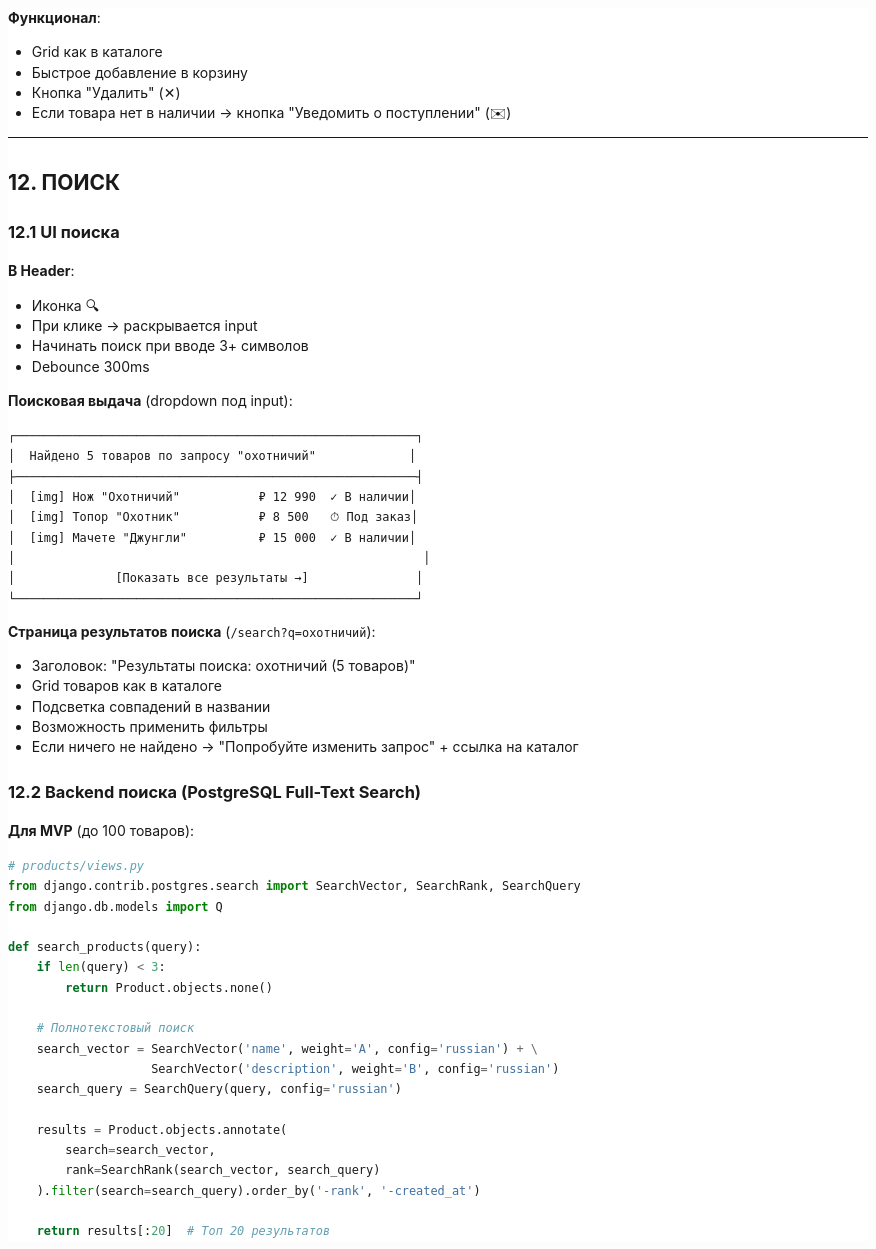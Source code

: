 **Функционал**:
- Grid как в каталоге
- Быстрое добавление в корзину
- Кнопка "Удалить" (✕)
- Если товара нет в наличии → кнопка "Уведомить о поступлении" (✉️)

---

## 12. ПОИСК

### 12.1 UI поиска

**В Header**:
- Иконка 🔍
- При клике → раскрывается input
- Начинать поиск при вводе 3+ символов
- Debounce 300ms

**Поисковая выдача** (dropdown под input):
```
┌────────────────────────────────────────────────────────┐
│  Найдено 5 товаров по запросу "охотничий"             │
├────────────────────────────────────────────────────────┤
│  [img] Нож "Охотничий"           ₽ 12 990  ✓ В наличии│
│  [img] Топор "Охотник"           ₽ 8 500   ⏱ Под заказ│
│  [img] Мачете "Джунгли"          ₽ 15 000  ✓ В наличии│
│                                                         │
│              [Показать все результаты →]               │
└────────────────────────────────────────────────────────┘
```

**Страница результатов поиска** (`/search?q=охотничий`):
- Заголовок: "Результаты поиска: охотничий (5 товаров)"
- Grid товаров как в каталоге
- Подсветка совпадений в названии
- Возможность применить фильтры
- Если ничего не найдено → "Попробуйте изменить запрос" + ссылка на каталог

### 12.2 Backend поиска (PostgreSQL Full-Text Search)

**Для MVP** (до 100 товаров):
```python
# products/views.py
from django.contrib.postgres.search import SearchVector, SearchRank, SearchQuery
from django.db.models import Q

def search_products(query):
    if len(query) < 3:
        return Product.objects.none()
    
    # Полнотекстовый поиск
    search_vector = SearchVector('name', weight='A', config='russian') + \
                    SearchVector('description', weight='B', config='russian')
    search_query = SearchQuery(query, config='russian')
    
    results = Product.objects.annotate(
        search=search_vector,
        rank=SearchRank(search_vector, search_query)
    ).filter(search=search_query).order_by('-rank', '-created_at')
    
    return results[:20]  # Топ 20 результатов
```
